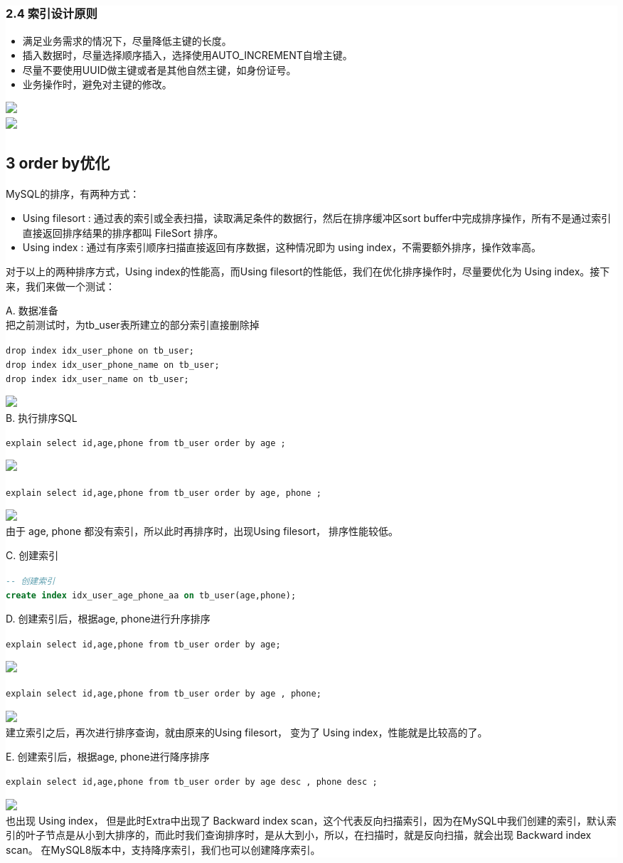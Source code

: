
### 2.4 索引设计原则

- 满足业务需求的情况下，尽量降低主键的长度。
- 插入数据时，尽量选择顺序插入，选择使用AUTO_INCREMENT自增主键。
- 尽量不要使用UUID做主键或者是其他自然主键，如身份证号。
- 业务操作时，避免对主键的修改。

![](https://cdn.nlark.com/yuque/0/2022/png/22334924/1665055017650-bdefe0cb-943a-4323-a3df-bf65760d9bbf.png#averageHue=%23f9f9f9&clientId=ube2fb6bf-1489-4&errorMessage=unknown%20error&id=ccVlL&originHeight=461&originWidth=1239&originalType=binary&ratio=1&rotation=0&showTitle=false&status=error&style=none&taskId=u779aa5fa-8ebc-4e07-ac58-c86e977b97e&title=)<br />![](https://cdn.nlark.com/yuque/0/2022/png/22334924/1665055017639-255aeca9-bdce-4aa0-8b23-110cd81d8421.png#averageHue=%23f7f6f0&clientId=ube2fb6bf-1489-4&errorMessage=unknown%20error&id=eCLnD&originHeight=466&originWidth=1223&originalType=binary&ratio=1&rotation=0&showTitle=false&status=error&style=none&taskId=u328aa726-db75-4221-a66d-9664e3bc06d&title=)

## 3 order by优化
MySQL的排序，有两种方式：

- Using filesort : 通过表的索引或全表扫描，读取满足条件的数据行，然后在排序缓冲区sort buffer中完成排序操作，所有不是通过索引直接返回排序结果的排序都叫 FileSort 排序。
- Using index : 通过有序索引顺序扫描直接返回有序数据，这种情况即为 using index，不需要额外排序，操作效率高。

对于以上的两种排序方式，Using index的性能高，而Using filesort的性能低，我们在优化排序操作时，尽量要优化为 Using index。接下来，我们来做一个测试：

A. 数据准备<br />把之前测试时，为tb_user表所建立的部分索引直接删除掉
```plsql
drop index idx_user_phone on tb_user; 
drop index idx_user_phone_name on tb_user; 
drop index idx_user_name on tb_user;
```
![](https://cdn.nlark.com/yuque/0/2022/png/22334924/1665055017833-f3ceb6d0-4059-4faa-bc14-fe6d56ac5fc2.png#averageHue=%23274357&clientId=ube2fb6bf-1489-4&errorMessage=unknown%20error&id=bU3qQ&originHeight=377&originWidth=1213&originalType=binary&ratio=1&rotation=0&showTitle=false&status=error&style=none&taskId=ud58f0b90-d0d2-422e-82cf-fb8b5d088c6&title=)<br />B. 执行排序SQL
```plsql
explain select id,age,phone from tb_user order by age ;
```
![](https://cdn.nlark.com/yuque/0/2022/png/22334924/1665055017741-b700e361-9069-4dc5-a3ab-f8121606fb6c.png#averageHue=%237f968f&clientId=ube2fb6bf-1489-4&errorMessage=unknown%20error&id=JdQ9L&originHeight=191&originWidth=1223&originalType=binary&ratio=1&rotation=0&showTitle=false&status=error&style=none&taskId=u16a4182b-6464-4522-aa97-7f680ea4369&title=)
```plsql
explain select id,age,phone from tb_user order by age, phone ;
```
![](https://cdn.nlark.com/yuque/0/2022/png/22334924/1665055017898-a048b3c0-7ca3-4283-a1fe-07eca5ba6dd5.png#averageHue=%23546a73&clientId=ube2fb6bf-1489-4&errorMessage=unknown%20error&id=tRTLU&originHeight=181&originWidth=1225&originalType=binary&ratio=1&rotation=0&showTitle=false&status=error&style=none&taskId=ucbaff901-6bf4-40e3-abdb-82b083e16ac&title=)<br />由于 age, phone 都没有索引，所以此时再排序时，出现Using filesort， 排序性能较低。

C. 创建索引
```sql
-- 创建索引 
create index idx_user_age_phone_aa on tb_user(age,phone);
```

D. 创建索引后，根据age, phone进行升序排序
```plsql
explain select id,age,phone from tb_user order by age;
```
![](https://cdn.nlark.com/yuque/0/2022/png/22334924/1665055018144-ec405e5d-f888-4acb-a325-066475a8a9a0.png#averageHue=%23889f9a&clientId=ube2fb6bf-1489-4&errorMessage=unknown%20error&id=sCTwa&originHeight=185&originWidth=1218&originalType=binary&ratio=1&rotation=0&showTitle=false&status=error&style=none&taskId=u8a33fd04-39ff-4fc8-a540-5c92781666c&title=)

```plsql
explain select id,age,phone from tb_user order by age , phone;
```
![](https://cdn.nlark.com/yuque/0/2022/png/22334924/1665055018209-9fc2f532-7f68-40cb-8581-5f160d0df23d.png#averageHue=%23526a72&clientId=ube2fb6bf-1489-4&errorMessage=unknown%20error&id=qsRnJ&originHeight=177&originWidth=1225&originalType=binary&ratio=1&rotation=0&showTitle=false&status=error&style=none&taskId=ue99c4b3d-5c1f-4d00-a213-83af87104f7&title=)<br />建立索引之后，再次进行排序查询，就由原来的Using filesort， 变为了 Using index，性能就是比较高的了。

E. 创建索引后，根据age, phone进行降序排序
```plsql
explain select id,age,phone from tb_user order by age desc , phone desc ;
```
![](https://cdn.nlark.com/yuque/0/2022/png/22334924/1665055018188-6e2ca7f2-7b70-4bd7-8ef8-be0efb8dc9ec.png#averageHue=%23223a4c&clientId=ube2fb6bf-1489-4&errorMessage=unknown%20error&id=pKu5k&originHeight=152&originWidth=1228&originalType=binary&ratio=1&rotation=0&showTitle=false&status=error&style=none&taskId=u36160ac5-79e3-42ee-918a-20adf2658f8&title=)<br />也出现 Using index， 但是此时Extra中出现了 Backward index scan，这个代表反向扫描索引，因为在MySQL中我们创建的索引，默认索引的叶子节点是从小到大排序的，而此时我们查询排序时，是从大到小，所以，在扫描时，就是反向扫描，就会出现 Backward index scan。 在MySQL8版本中，支持降序索引，我们也可以创建降序索引。
